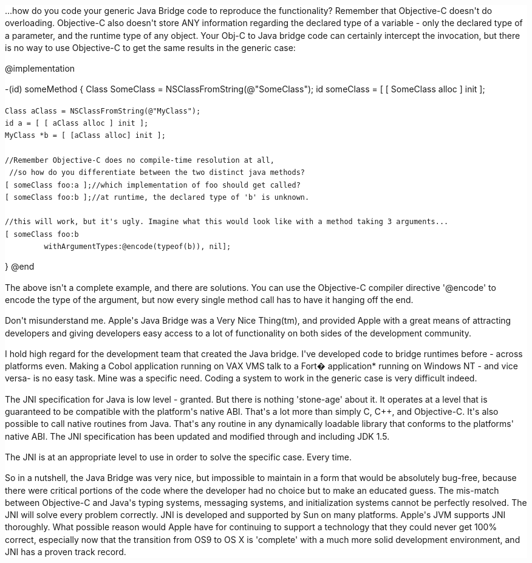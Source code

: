
...how do you code your generic Java Bridge code to reproduce the functionality? Remember that Objective-C doesn't do overloading. Objective-C also doesn't store ANY information regarding the declared type of a variable - only the declared type of a parameter, and the runtime type of any object. Your Obj-C to Java bridge code can certainly intercept the invocation, but there is no way to use Objective-C to get the same results in the generic case:

    

@implementation

-(id) someMethod
{
    Class SomeClass = NSClassFromString(@"SomeClass");
    id someClass = [ [ SomeClass alloc ] init ];

    Class aClass = NSClassFromString(@"MyClass");
    id a = [ [ aClass alloc ] init ];
    MyClass *b = [ [aClass alloc] init ];

    //Remember Objective-C does no compile-time resolution at all,
     //so how do you differentiate between the two distinct java methods?
    [ someClass foo:a ];//which implementation of foo should get called?
    [ someClass foo:b ];//at runtime, the declared type of 'b' is unknown.

    //this will work, but it's ugly. Imagine what this would look like with a method taking 3 arguments...
    [ someClass foo:b 
             withArgumentTypes:@encode(typeof(b)), nil];
}
@end



The above isn't a complete example, and there are solutions. You can use the Objective-C compiler directive '@encode' to encode the type of the argument, but now every single method call has to have it hanging off the end.

Don't misunderstand me. Apple's Java Bridge was a Very Nice Thing(tm), and provided Apple with a great means of attracting developers and giving developers easy access to a lot of functionality on both sides of the development community.

I hold high regard for the development team that created the Java bridge. I've developed code to bridge runtimes before - across platforms even. Making a Cobol application running on VAX VMS talk to a Fort� application* running on Windows NT - and vice versa- is no easy task. Mine was a specific need. Coding a system to work in the generic case is very difficult indeed.

The JNI specification for Java is low level - granted. But there is nothing 'stone-age' about it. It operates at a level that is guaranteed to be compatible with the platform's native ABI. That's a lot more than simply C, C++, and Objective-C. It's also possible to call native routines from Java. That's any routine in any dynamically loadable library that conforms to the platforms' native ABI. The JNI specification has been updated and modified through and including JDK 1.5.

The JNI is at an appropriate level to use in order to solve the specific case. Every time.

So in a nutshell, the Java Bridge was very nice, but impossible to maintain in a form that would be absolutely bug-free, because there were critical portions of the code where the developer had no choice but to make an educated guess. The mis-match between Objective-C and Java's typing systems, messaging systems, and initialization systems cannot be perfectly resolved. The JNI will solve every problem correctly. JNI is developed and supported by Sun on many platforms. Apple's JVM supports JNI thoroughly. What possible reason would Apple have for continuing to support a technology that they could never get 100% correct, especially now that the transition from OS9 to OS X is 'complete' with a much more solid development environment, and JNI has a proven track record.
